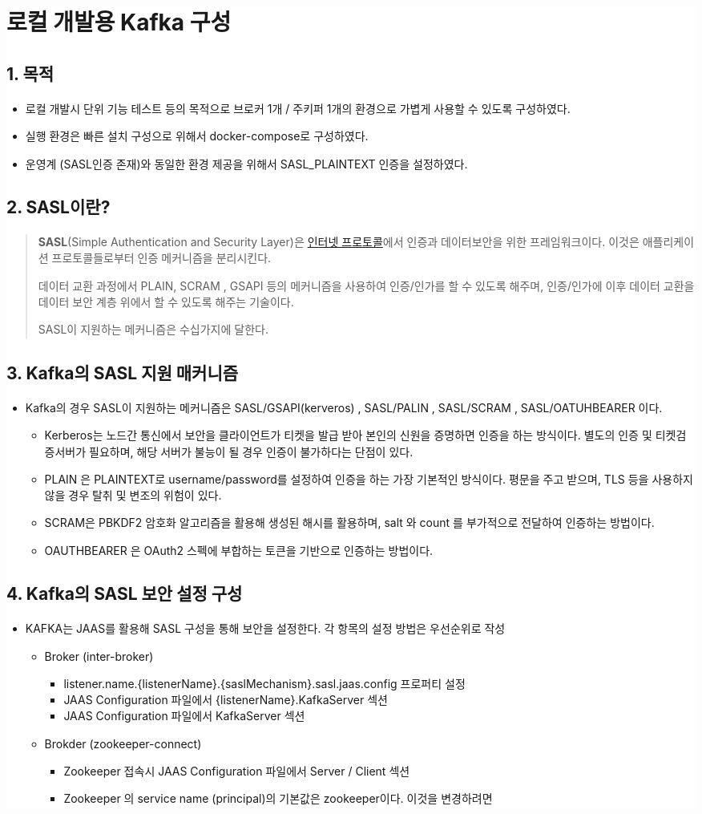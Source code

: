 

# 로컬 개발용  Kafka 구성

## 1. 목적

- 로컬 개발시 단위 기능 테스트 등의 목적으로 브로커 1개 / 주키퍼 1개의 환경으로 가볍게 사용할 수 있도록 구성하였다.

- 실행 환경은 빠른 설치 구성으로 위해서 docker-compose로 구성하였다.

- 운영계 (SASL인증 존재)와 동일한 환경 제공을 위해서 SASL_PLAINTEXT 인증을 설정하였다. 



## 2. SASL이란? 

  >  **SASL**(Simple Authentication and Security Layer)은 [인터넷 프로토콜](https://ko.wikipedia.org/wiki/인터넷_프로토콜)에서 인증과 데이터보안을 위한 프레임워크이다. 이것은 애플리케이션 프로토콜들로부터 인증 메커니즘을 분리시킨다. 
  >
  >  데이터 교환 과정에서 PLAIN, SCRAM , GSAPI 등의 메커니즘을 사용하여 인증/인가를 할 수 있도록 해주며, 인증/인가에 이후 데이터 교환을 데이터 보안 계층 위에서 할 수 있도록 해주는 기술이다.
  >
  >  SASL이 지원하는 메커니즘은 수십가지에 달한다. 



## 3. Kafka의 SASL 지원 매커니즘

- Kafka의 경우 SASL이 지원하는 메커니즘은 SASL/GSAPI(kerveros) , SASL/PALIN , SASL/SCRAM , SASL/OATUHBEARER 이다. 

  - Kerberos는 노드간 통신에서 보안을 클라이언트가 티켓을 발급 받아 본인의 신원을 증명하면 인증을 하는 방식이다. 별도의 인증 및 티켓검증서버가 필요하며, 해당 서버가 불능이 될 경우 인증이 불가하다는 단점이 있다.

  - PLAIN 은 PLAINTEXT로 username/password를 설정하여 인증을 하는 가장 기본적인 방식이다. 평문을 주고 받으며, TLS 등을 사용하지 않을 경우 탈취 및 변조의 위험이 있다.

  - SCRAM은 PBKDF2 암호화 알고리즘을 활용해 생성된 해시를 활용하며, salt 와 count 를 부가적으로 전달하여 인증하는 방법이다.

  - OAUTHBEARER 은 OAuth2 스펙에 부합하는 토큰을 기반으로 인증하는 방법이다.

    

## 4. Kafka의 SASL 보안 설정 구성

- KAFKA는 JAAS를 활용해 SASL 구성을 통해 보안을 설정한다.  각 항목의 설정 방법은 우선순위로 작성

  - Broker (inter-broker) 

    - listener.name.{listenerName}.{saslMechanism}.sasl.jaas.config 프로퍼티 설정
    - JAAS Configuration 파일에서 {listenerName}.KafkaServer 섹션
    - JAAS Configuration 파일에서 KafkaServer 섹션

  - Brokder (zookeeper-connect)

    - Zookeeper 접속시 JAAS Configuration 파일에서 Server / Client 섹션

    - Zookeeper 의 service name (principal)의 기본값은 zookeeper이다. 이것을 변경하려면

